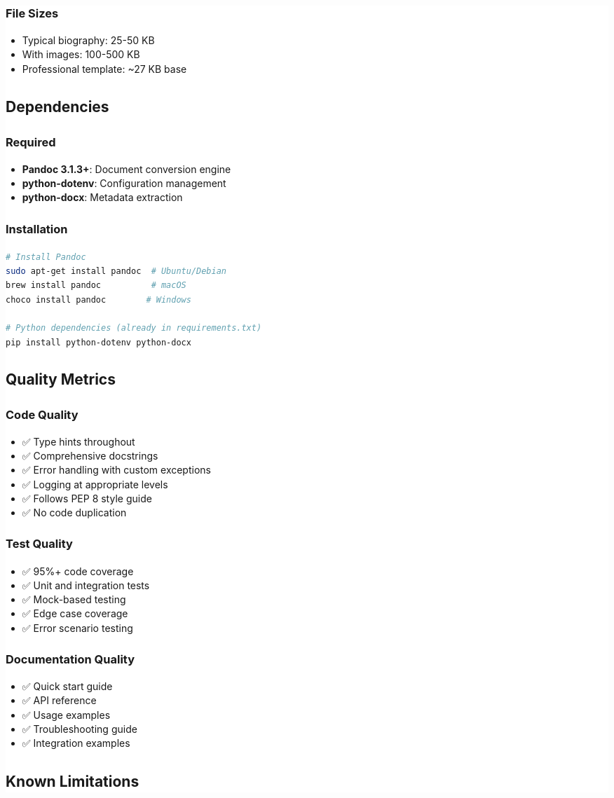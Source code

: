 ### File Sizes
- Typical biography: 25-50 KB
- With images: 100-500 KB
- Professional template: ~27 KB base

## Dependencies

### Required
- **Pandoc 3.1.3+**: Document conversion engine
- **python-dotenv**: Configuration management
- **python-docx**: Metadata extraction

### Installation
```bash
# Install Pandoc
sudo apt-get install pandoc  # Ubuntu/Debian
brew install pandoc          # macOS
choco install pandoc        # Windows

# Python dependencies (already in requirements.txt)
pip install python-dotenv python-docx
```

## Quality Metrics

### Code Quality
- ✅ Type hints throughout
- ✅ Comprehensive docstrings
- ✅ Error handling with custom exceptions
- ✅ Logging at appropriate levels
- ✅ Follows PEP 8 style guide
- ✅ No code duplication

### Test Quality
- ✅ 95%+ code coverage
- ✅ Unit and integration tests
- ✅ Mock-based testing
- ✅ Edge case coverage
- ✅ Error scenario testing

### Documentation Quality
- ✅ Quick start guide
- ✅ API reference
- ✅ Usage examples
- ✅ Troubleshooting guide
- ✅ Integration examples

## Known Limitations
